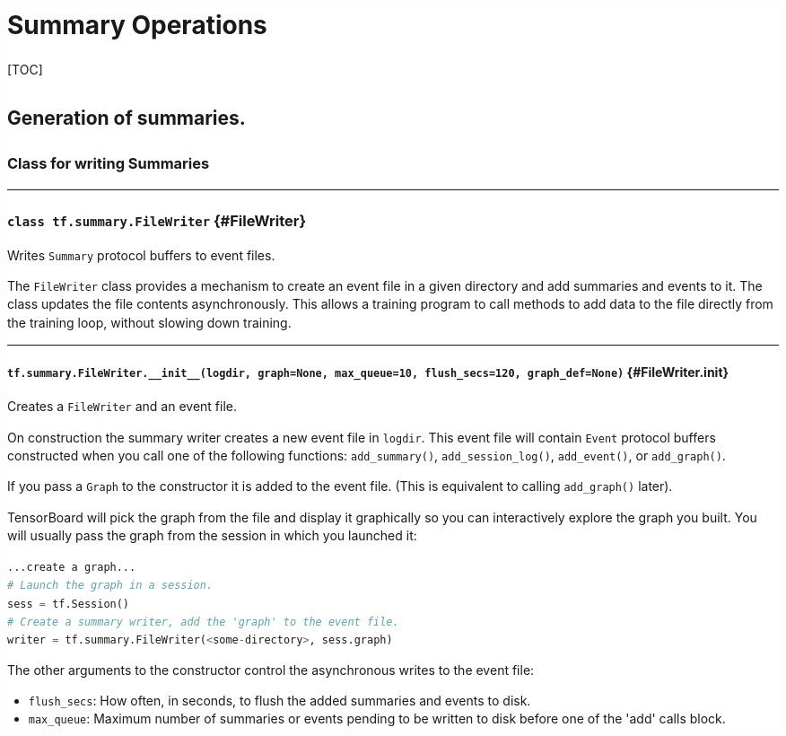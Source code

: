 

# Summary Operations
[TOC]

## Generation of summaries.

### Class for writing Summaries
- - -

### `class tf.summary.FileWriter` {#FileWriter}

Writes `Summary` protocol buffers to event files.

The `FileWriter` class provides a mechanism to create an event file in a
given directory and add summaries and events to it. The class updates the
file contents asynchronously. This allows a training program to call methods
to add data to the file directly from the training loop, without slowing down
training.

- - -

#### `tf.summary.FileWriter.__init__(logdir, graph=None, max_queue=10, flush_secs=120, graph_def=None)` {#FileWriter.__init__}

Creates a `FileWriter` and an event file.

On construction the summary writer creates a new event file in `logdir`.
This event file will contain `Event` protocol buffers constructed when you
call one of the following functions: `add_summary()`, `add_session_log()`,
`add_event()`, or `add_graph()`.

If you pass a `Graph` to the constructor it is added to
the event file. (This is equivalent to calling `add_graph()` later).

TensorBoard will pick the graph from the file and display it graphically so
you can interactively explore the graph you built. You will usually pass
the graph from the session in which you launched it:

```python
...create a graph...
# Launch the graph in a session.
sess = tf.Session()
# Create a summary writer, add the 'graph' to the event file.
writer = tf.summary.FileWriter(<some-directory>, sess.graph)
```

The other arguments to the constructor control the asynchronous writes to
the event file:

*  `flush_secs`: How often, in seconds, to flush the added summaries
   and events to disk.
*  `max_queue`: Maximum number of summaries or events pending to be
   written to disk before one of the 'add' calls block.
